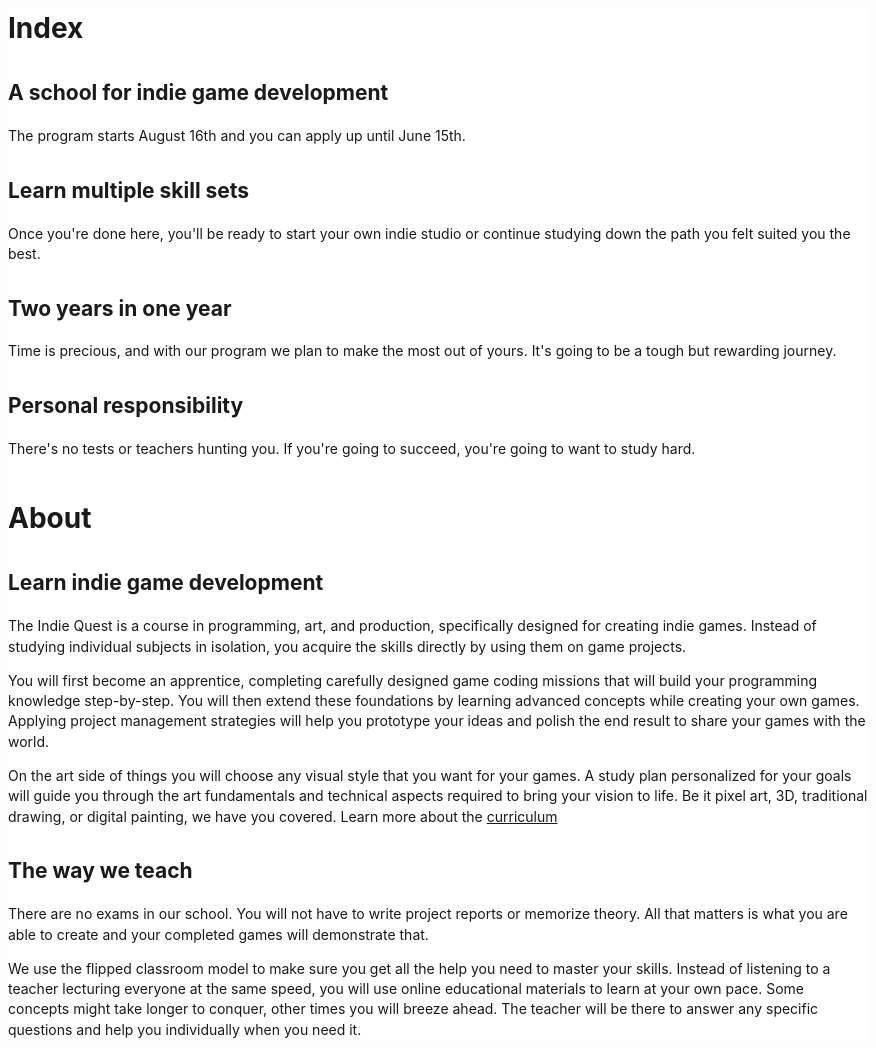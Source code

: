 # Index
## A school for indie game development
The program starts August 16th and you can apply up until June 15th.

## Learn multiple skill sets
Once you're done here, you'll be ready to start your own indie studio or continue studying down the path you felt suited you the best.

## Two years in one year
Time is precious, and with our program we plan to make the most out of yours. It's going to be a tough but rewarding journey.

## Personal responsibility
There's no tests or teachers hunting you. If you're going to succeed, you're going to want to study hard.

# About
## Learn indie game development
The Indie Quest is a course in programming, art, and production, specifically designed for creating indie games. Instead of studying individual subjects in isolation, you acquire the skills directly by using them on game projects.

You will first become an apprentice, completing carefully designed game coding missions that will build your programming knowledge step-by-step.
You will then extend these foundations by learning advanced concepts while creating your own games.
Applying project management strategies will help you prototype your ideas and polish the end result to share your games with the world.

On the art side of things you will choose any visual style that you want for your games.
A study plan personalized for your goals will guide you through the art fundamentals and technical aspects required to bring your vision to life.
Be it pixel art, 3D, traditional drawing, or digital painting, we have you covered.
Learn more about the [curriculum](curriculum.html)

## The way we teach
There are no exams in our school. You will not have to write project reports or memorize theory.
All that matters is what you are able to create and your completed games will demonstrate that.

We use the flipped classroom model to make sure you get all the help you need to master your skills.
Instead of listening to a teacher lecturing everyone at the same speed, you will use online educational materials to learn at your own pace.
Some concepts might take longer to conquer, other times you will breeze ahead.
The teacher will be there to answer any specific questions and help you individually when you need it.
